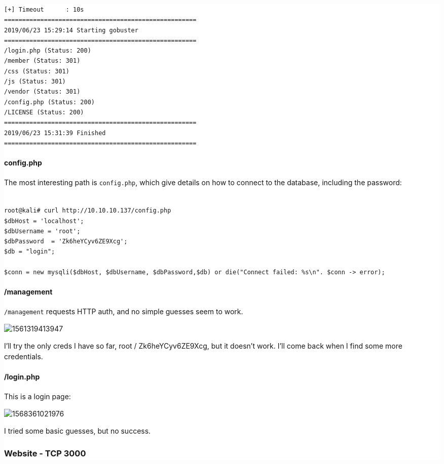 ```
[+] Timeout      : 10s
=====================================================
2019/06/23 15:29:14 Starting gobuster
=====================================================
/login.php (Status: 200)
/member (Status: 301)
/css (Status: 301)
/js (Status: 301)
/vendor (Status: 301)
/config.php (Status: 200)
/LICENSE (Status: 200)
=====================================================
2019/06/23 15:31:39 Finished
=====================================================

```

#### config.php

The most interesting path is `config.php`, which give details on how to connect to the database, including the password:

```

root@kali# curl http://10.10.10.137/config.php
$dbHost = 'localhost';
$dbUsername = 'root';
$dbPassword  = 'Zk6heYCyv6ZE9Xcg';
$db = "login";

$conn = new mysqli($dbHost, $dbUsername, $dbPassword,$db) or die("Connect failed: %s\n". $conn -> error);

```

#### /management

`/management` requests HTTP auth, and no simple guesses seem to work.

![1561319413947](https://0xdfimages.gitlab.io/img/1561319413947.png)

I’ll try the only creds I have so far, root / Zk6heYCyv6ZE9Xcg, but it doesn’t work. I’ll come back when I find some more credentials.

#### /login.php

This is a login page:

![1568361021976](https://0xdfimages.gitlab.io/img/1568361021976.png)

I tried some basic guesses, but no success.

### Website - TCP 3000
